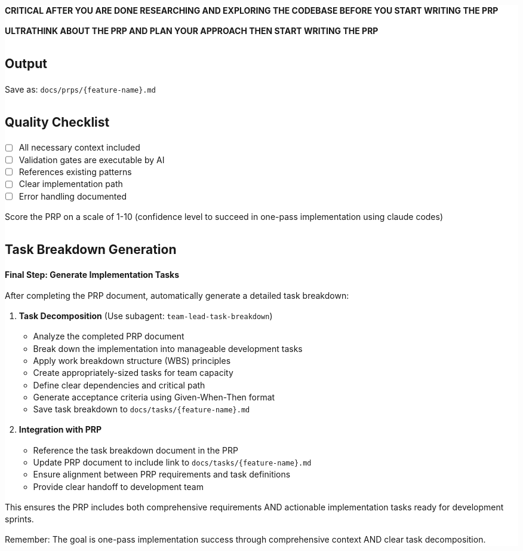 **CRITICAL AFTER YOU ARE DONE RESEARCHING AND EXPLORING THE CODEBASE BEFORE YOU
START WRITING THE PRP**

**ULTRATHINK ABOUT THE PRP AND PLAN YOUR APPROACH THEN START WRITING THE PRP**

## Output

Save as: `docs/prps/{feature-name}.md`

## Quality Checklist

- [ ] All necessary context included
- [ ] Validation gates are executable by AI
- [ ] References existing patterns
- [ ] Clear implementation path
- [ ] Error handling documented

Score the PRP on a scale of 1-10 (confidence level to succeed in one-pass
implementation using claude codes)

## Task Breakdown Generation

**Final Step: Generate Implementation Tasks**

After completing the PRP document, automatically generate a detailed task breakdown:

1. **Task Decomposition** (Use subagent: `team-lead-task-breakdown`)
   - Analyze the completed PRP document
   - Break down the implementation into manageable development tasks
   - Apply work breakdown structure (WBS) principles
   - Create appropriately-sized tasks for team capacity
   - Define clear dependencies and critical path
   - Generate acceptance criteria using Given-When-Then format
   - Save task breakdown to `docs/tasks/{feature-name}.md`

2. **Integration with PRP**
   - Reference the task breakdown document in the PRP
   - Update PRP document to include link to `docs/tasks/{feature-name}.md`
   - Ensure alignment between PRP requirements and task definitions
   - Provide clear handoff to development team

This ensures the PRP includes both comprehensive requirements AND actionable implementation tasks ready for development sprints.

Remember: The goal is one-pass implementation success through comprehensive
context AND clear task decomposition.
